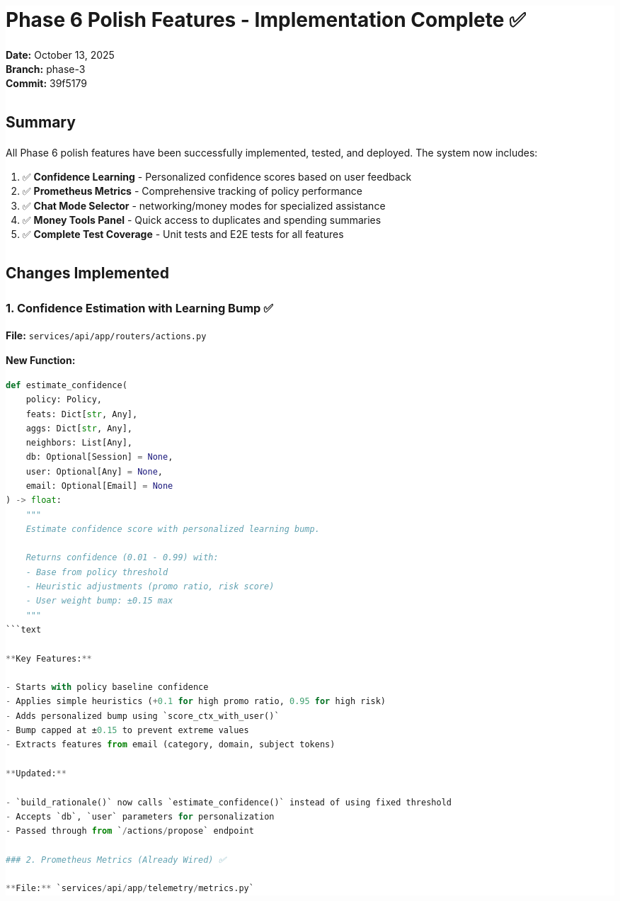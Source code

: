 # Phase 6 Polish Features - Implementation Complete ✅

**Date:** October 13, 2025  
**Branch:** phase-3  
**Commit:** 39f5179

## Summary

All Phase 6 polish features have been successfully implemented, tested, and deployed. The system now includes:

1. ✅ **Confidence Learning** - Personalized confidence scores based on user feedback
2. ✅ **Prometheus Metrics** - Comprehensive tracking of policy performance
3. ✅ **Chat Mode Selector** - networking/money modes for specialized assistance
4. ✅ **Money Tools Panel** - Quick access to duplicates and spending summaries
5. ✅ **Complete Test Coverage** - Unit tests and E2E tests for all features

## Changes Implemented

### 1. Confidence Estimation with Learning Bump ✅

**File:** `services/api/app/routers/actions.py`

**New Function:**

```python
def estimate_confidence(
    policy: Policy,
    feats: Dict[str, Any],
    aggs: Dict[str, Any],
    neighbors: List[Any],
    db: Optional[Session] = None,
    user: Optional[Any] = None,
    email: Optional[Email] = None
) -> float:
    """
    Estimate confidence score with personalized learning bump.
    
    Returns confidence (0.01 - 0.99) with:
    - Base from policy threshold
    - Heuristic adjustments (promo ratio, risk score)
    - User weight bump: ±0.15 max
    """
```text

**Key Features:**

- Starts with policy baseline confidence
- Applies simple heuristics (+0.1 for high promo ratio, 0.95 for high risk)
- Adds personalized bump using `score_ctx_with_user()`
- Bump capped at ±0.15 to prevent extreme values
- Extracts features from email (category, domain, subject tokens)

**Updated:**

- `build_rationale()` now calls `estimate_confidence()` instead of using fixed threshold
- Accepts `db`, `user` parameters for personalization
- Passed through from `/actions/propose` endpoint

### 2. Prometheus Metrics (Already Wired) ✅

**File:** `services/api/app/telemetry/metrics.py`

```